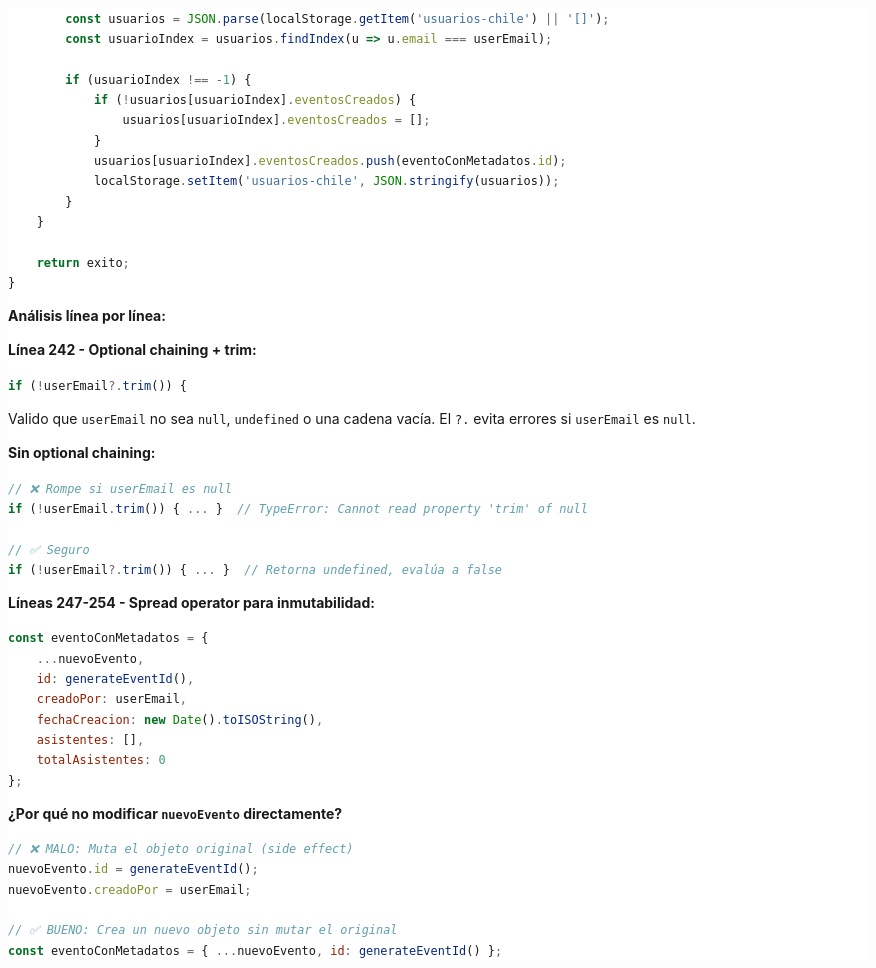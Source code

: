 ```javascript
        const usuarios = JSON.parse(localStorage.getItem('usuarios-chile') || '[]');
        const usuarioIndex = usuarios.findIndex(u => u.email === userEmail);

        if (usuarioIndex !== -1) {
            if (!usuarios[usuarioIndex].eventosCreados) {
                usuarios[usuarioIndex].eventosCreados = [];
            }
            usuarios[usuarioIndex].eventosCreados.push(eventoConMetadatos.id);
            localStorage.setItem('usuarios-chile', JSON.stringify(usuarios));
        }
    }

    return exito;
}
```

**Análisis línea por línea:**

**Línea 242 - Optional chaining + trim:**
```javascript
if (!userEmail?.trim()) {
```

Valido que `userEmail` no sea `null`, `undefined` o una cadena vacía. El `?.` evita errores si `userEmail` es `null`.

**Sin optional chaining:**
```javascript
// ❌ Rompe si userEmail es null
if (!userEmail.trim()) { ... }  // TypeError: Cannot read property 'trim' of null

// ✅ Seguro
if (!userEmail?.trim()) { ... }  // Retorna undefined, evalúa a false
```

**Líneas 247-254 - Spread operator para inmutabilidad:**
```javascript
const eventoConMetadatos = {
    ...nuevoEvento,
    id: generateEventId(),
    creadoPor: userEmail,
    fechaCreacion: new Date().toISOString(),
    asistentes: [],
    totalAsistentes: 0
};
```

**¿Por qué no modificar `nuevoEvento` directamente?**

```javascript
// ❌ MALO: Muta el objeto original (side effect)
nuevoEvento.id = generateEventId();
nuevoEvento.creadoPor = userEmail;

// ✅ BUENO: Crea un nuevo objeto sin mutar el original
const eventoConMetadatos = { ...nuevoEvento, id: generateEventId() };
```
